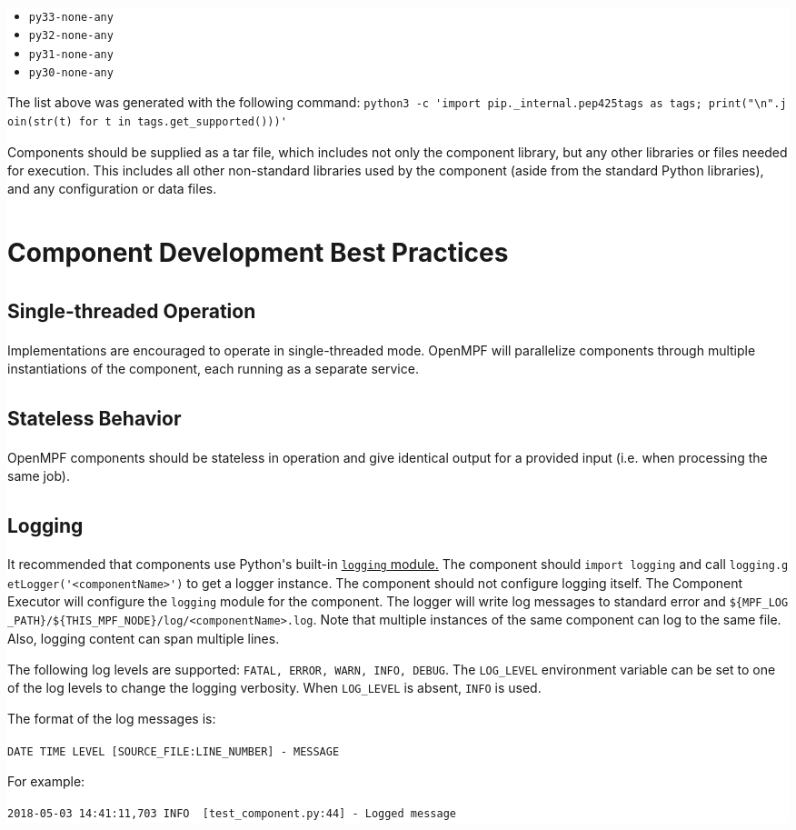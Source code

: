 * `py33-none-any`
* `py32-none-any`
* `py31-none-any`
* `py30-none-any`

The list above was generated with the following command:
`python3 -c 'import pip._internal.pep425tags as tags; print("\n".join(str(t) for t in tags.get_supported()))'`

Components should be supplied as a tar file, which includes not only the component library, but any other libraries or
files needed for execution. This includes all other non-standard libraries used by the component
(aside from the standard Python libraries), and any configuration or data files.


# Component Development Best Practices

## Single-threaded Operation

Implementations are encouraged to operate in single-threaded mode. OpenMPF will parallelize components through
multiple instantiations of the component, each running as a separate service.

## Stateless Behavior
OpenMPF components should be stateless in operation and give identical output for a provided input
(i.e. when processing the same job).


## Logging
It recommended that components use Python's built-in
[`logging` module.](https://docs.python.org/3/library/logging.html) The component should
`import logging` and call `logging.getLogger('<componentName>')` to get a logger instance.
The component should not configure logging itself. The Component Executor will configure the
`logging` module for the component. The logger will write log messages to standard error and
`${MPF_LOG_PATH}/${THIS_MPF_NODE}/log/<componentName>.log`. Note that multiple instances of the
same component can log to the same file. Also, logging content can span multiple lines.

The following log levels are supported: `FATAL, ERROR, WARN, INFO, DEBUG`.
The `LOG_LEVEL` environment variable can be set to one of the log levels to change the logging
verbosity. When `LOG_LEVEL` is absent, `INFO` is used.

The format of the log messages is:
```
DATE TIME LEVEL [SOURCE_FILE:LINE_NUMBER] - MESSAGE
```
For example:
```
2018-05-03 14:41:11,703 INFO  [test_component.py:44] - Logged message
```
